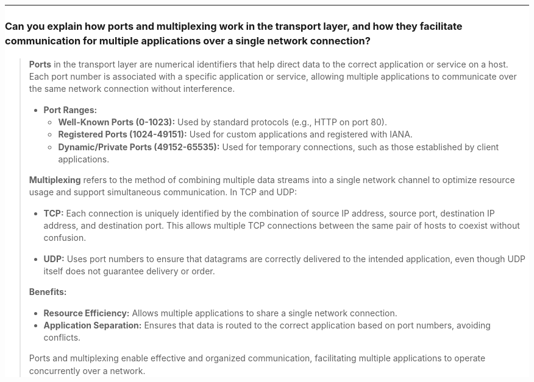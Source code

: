 
---


### Can you explain how ports and multiplexing work in the transport layer, and how they facilitate communication for multiple applications over a single network connection?

> 
> **Ports** in the transport layer are numerical identifiers that help direct data to the correct application or service on a host. Each port number is associated with a specific application or service, allowing multiple applications to communicate over the same network connection without interference.
> 
> - **Port Ranges:** 
>   - **Well-Known Ports (0-1023):** Used by standard protocols (e.g., HTTP on port 80).
>   - **Registered Ports (1024-49151):** Used for custom applications and registered with IANA.
>   - **Dynamic/Private Ports (49152-65535):** Used for temporary connections, such as those established by client applications.
> 
> **Multiplexing** refers to the method of combining multiple data streams into a single network channel to optimize resource usage and support simultaneous communication. In TCP and UDP:
> 
> - **TCP:** Each connection is uniquely identified by the combination of source IP address, source port, destination IP address, and destination port. This allows multiple TCP connections between the same pair of hosts to coexist without confusion.
>   
> - **UDP:** Uses port numbers to ensure that datagrams are correctly delivered to the intended application, even though UDP itself does not guarantee delivery or order.
> 
> **Benefits:**
> 
> - **Resource Efficiency:** Allows multiple applications to share a single network connection.
> - **Application Separation:** Ensures that data is routed to the correct application based on port numbers, avoiding conflicts.
> 
> Ports and multiplexing enable effective and organized communication, facilitating multiple applications to operate concurrently over a network.


